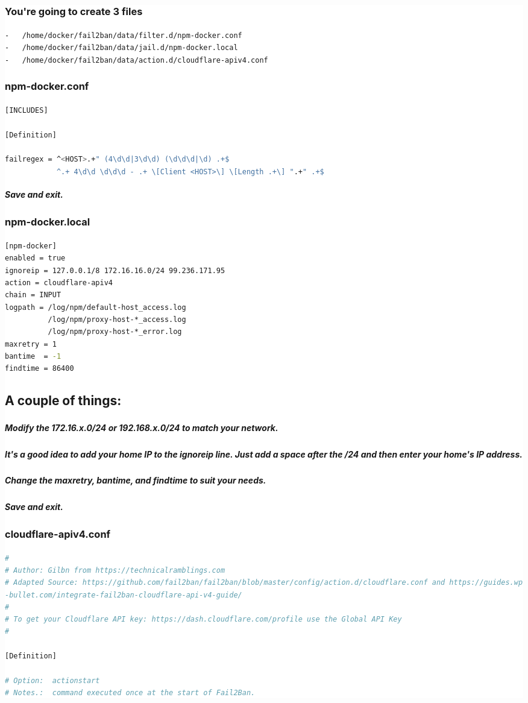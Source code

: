 ### You're going to create 3 files
```bash
-   /home/docker/fail2ban/data/filter.d/npm-docker.conf
-   /home/docker/fail2ban/data/jail.d/npm-docker.local
-   /home/docker/fail2ban/data/action.d/cloudflare-apiv4.conf
```

### npm-docker.conf

```bash
[INCLUDES]

[Definition]

failregex = ^<HOST>.+" (4\d\d|3\d\d) (\d\d\d|\d) .+$
            ^.+ 4\d\d \d\d\d - .+ \[Client <HOST>\] \[Length .+\] ".+" .+$
```

##### Save and exit.

### npm-docker.local
```bash
[npm-docker]
enabled = true
ignoreip = 127.0.0.1/8 172.16.16.0/24 99.236.171.95
action = cloudflare-apiv4
chain = INPUT
logpath = /log/npm/default-host_access.log
          /log/npm/proxy-host-*_access.log
          /log/npm/proxy-host-*_error.log
maxretry = 1
bantime  = -1
findtime = 86400
```

## A couple of things:

##### Modify the 172.16.x.0/24 or 192.168.x.0/24 to match your network.

##### It's a good idea to add your home IP to the ignoreip line. Just add a space after the /24 and then enter your home's IP address.

##### Change the maxretry, bantime, and findtime to suit your needs.

##### Save and exit.

### cloudflare-apiv4.conf

```bash
#
# Author: Gilbn from https://technicalramblings.com
# Adapted Source: https://github.com/fail2ban/fail2ban/blob/master/config/action.d/cloudflare.conf and https://guides.wp-bullet.com/integrate-fail2ban-cloudflare-api-v4-guide/
#
# To get your Cloudflare API key: https://dash.cloudflare.com/profile use the Global API Key
#

[Definition]

# Option:  actionstart
# Notes.:  command executed once at the start of Fail2Ban.
```